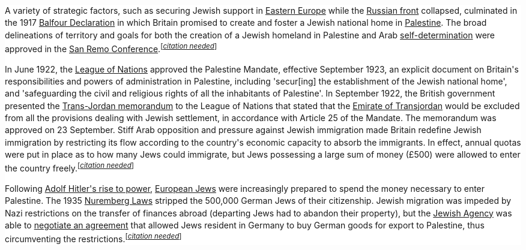 A variety of strategic factors, such as securing Jewish support in [Eastern Europe](https://en.wikipedia.org/wiki/Eastern_Europe "Eastern Europe") while the [Russian front](https://en.wikipedia.org/wiki/Eastern_Front_(World_War_II) "Eastern Front (World War II)") collapsed, culminated in the 1917 [Balfour Declaration](https://en.wikipedia.org/wiki/Balfour_Declaration "Balfour Declaration") in which Britain promised to create and foster a Jewish national home in [Palestine](https://en.wikipedia.org/wiki/Palestine_(region) "Palestine (region)"). The broad delineations of territory and goals for both the creation of a Jewish homeland in Palestine and Arab [self-determination](https://en.wikipedia.org/wiki/Self-determination "Self-determination") were approved in the [San Remo Conference](https://en.wikipedia.org/wiki/San_Remo_Conference "San Remo Conference").<sup>[<i><a href="https://en.wikipedia.org/wiki/Wikipedia:Citation_needed" title="Wikipedia:Citation needed"><span title="This claim needs references to reliable sources. (July 2022)">citation needed</span></a></i>]</sup>

In June 1922, the [League of Nations](https://en.wikipedia.org/wiki/League_of_Nations "League of Nations") approved the Palestine Mandate, effective September 1923, an explicit document on Britain's responsibilities and powers of administration in Palestine, including 'secur\[ing\] the establishment of the Jewish national home', and 'safeguarding the civil and religious rights of all the inhabitants of Palestine'. In September 1922, the British government presented the [Trans-Jordan memorandum](https://en.wikipedia.org/wiki/Trans-Jordan_memorandum "Trans-Jordan memorandum") to the League of Nations that stated that the [Emirate of Transjordan](https://en.wikipedia.org/wiki/Emirate_of_Transjordan "Emirate of Transjordan") would be excluded from all the provisions dealing with Jewish settlement, in accordance with Article 25 of the Mandate. The memorandum was approved on 23 September. Stiff Arab opposition and pressure against Jewish immigration made Britain redefine Jewish immigration by restricting its flow according to the country's economic capacity to absorb the immigrants. In effect, annual quotas were put in place as to how many Jews could immigrate, but Jews possessing a large sum of money (£500) were allowed to enter the country freely.<sup>[<i><a href="https://en.wikipedia.org/wiki/Wikipedia:Citation_needed" title="Wikipedia:Citation needed"><span title="This claim needs references to reliable sources. (July 2022)">citation needed</span></a></i>]</sup>

Following [Adolf Hitler's rise to power](https://en.wikipedia.org/wiki/Adolf_Hitler%27s_rise_to_power "Adolf Hitler's rise to power"), [European Jews](https://en.wikipedia.org/wiki/European_Jews "European Jews") were increasingly prepared to spend the money necessary to enter Palestine. The 1935 [Nuremberg Laws](https://en.wikipedia.org/wiki/Nuremberg_Laws "Nuremberg Laws") stripped the 500,000 German Jews of their citizenship. Jewish migration was impeded by Nazi restrictions on the transfer of finances abroad (departing Jews had to abandon their property), but the [Jewish Agency](https://en.wikipedia.org/wiki/Jewish_Agency "Jewish Agency") was able to [negotiate an agreement](https://en.wikipedia.org/wiki/Haavara_Agreement "Haavara Agreement") that allowed Jews resident in Germany to buy German goods for export to Palestine, thus circumventing the restrictions.<sup>[<i><a href="https://en.wikipedia.org/wiki/Wikipedia:Citation_needed" title="Wikipedia:Citation needed"><span title="This claim needs references to reliable sources. (July 2022)">citation needed</span></a></i>]</sup>
